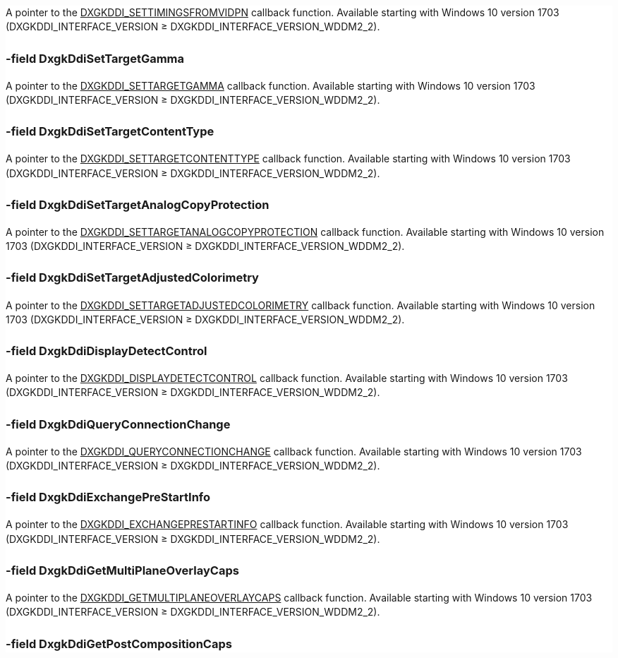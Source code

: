 A pointer to the [DXGKDDI_SETTIMINGSFROMVIDPN](../d3dkmddi/nc-d3dkmddi-dxgkddi_settimingsfromvidpn.md) callback function. Available starting with Windows 10 version 1703 (DXGKDDI_INTERFACE_VERSION ≥ DXGKDDI_INTERFACE_VERSION_WDDM2_2).

### -field DxgkDdiSetTargetGamma

A pointer to the [DXGKDDI_SETTARGETGAMMA](../d3dkmddi/nc-d3dkmddi-dxgkddi_settargetgamma.md) callback function. Available starting with Windows 10 version 1703 (DXGKDDI_INTERFACE_VERSION ≥ DXGKDDI_INTERFACE_VERSION_WDDM2_2).

### -field DxgkDdiSetTargetContentType

A pointer to the [DXGKDDI_SETTARGETCONTENTTYPE](../d3dkmddi/nc-d3dkmddi-dxgkddi_settargetcontenttype.md) callback function. Available starting with Windows 10 version 1703 (DXGKDDI_INTERFACE_VERSION ≥ DXGKDDI_INTERFACE_VERSION_WDDM2_2).

### -field DxgkDdiSetTargetAnalogCopyProtection

A pointer to the [DXGKDDI_SETTARGETANALOGCOPYPROTECTION](../d3dkmddi/nc-d3dkmddi-dxgkddi_settargetanalogcopyprotection.md) callback function. Available starting with Windows 10 version 1703 (DXGKDDI_INTERFACE_VERSION ≥ DXGKDDI_INTERFACE_VERSION_WDDM2_2).

### -field DxgkDdiSetTargetAdjustedColorimetry

A pointer to the [DXGKDDI_SETTARGETADJUSTEDCOLORIMETRY](../dispmprt/nc-dispmprt-dxgkddi_settargetadjustedcolorimetry.md) callback function. Available starting with Windows 10 version 1703 (DXGKDDI_INTERFACE_VERSION ≥ DXGKDDI_INTERFACE_VERSION_WDDM2_2).

### -field DxgkDdiDisplayDetectControl

A pointer to the [DXGKDDI_DISPLAYDETECTCONTROL](../d3dkmddi/nc-d3dkmddi-dxgkddi_displaydetectcontrol.md) callback function. Available starting with Windows 10 version 1703 (DXGKDDI_INTERFACE_VERSION ≥ DXGKDDI_INTERFACE_VERSION_WDDM2_2).

### -field DxgkDdiQueryConnectionChange

A pointer to the [DXGKDDI_QUERYCONNECTIONCHANGE](../d3dkmddi/nc-d3dkmddi-dxgkddi_queryconnectionchange.md) callback function. Available starting with Windows 10 version 1703 (DXGKDDI_INTERFACE_VERSION ≥ DXGKDDI_INTERFACE_VERSION_WDDM2_2).

### -field DxgkDdiExchangePreStartInfo

A pointer to the [DXGKDDI_EXCHANGEPRESTARTINFO](../dispmprt/nc-dispmprt-dxgkddi_exchangeprestartinfo.md) callback function. Available starting with Windows 10 version 1703 (DXGKDDI_INTERFACE_VERSION ≥ DXGKDDI_INTERFACE_VERSION_WDDM2_2).

### -field DxgkDdiGetMultiPlaneOverlayCaps

A pointer to the [DXGKDDI_GETMULTIPLANEOVERLAYCAPS](../d3dkmddi/nc-d3dkmddi-dxgkddi_getmultiplaneoverlaycaps.md) callback function. Available starting with Windows 10 version 1703 (DXGKDDI_INTERFACE_VERSION ≥ DXGKDDI_INTERFACE_VERSION_WDDM2_2).

### -field DxgkDdiGetPostCompositionCaps
